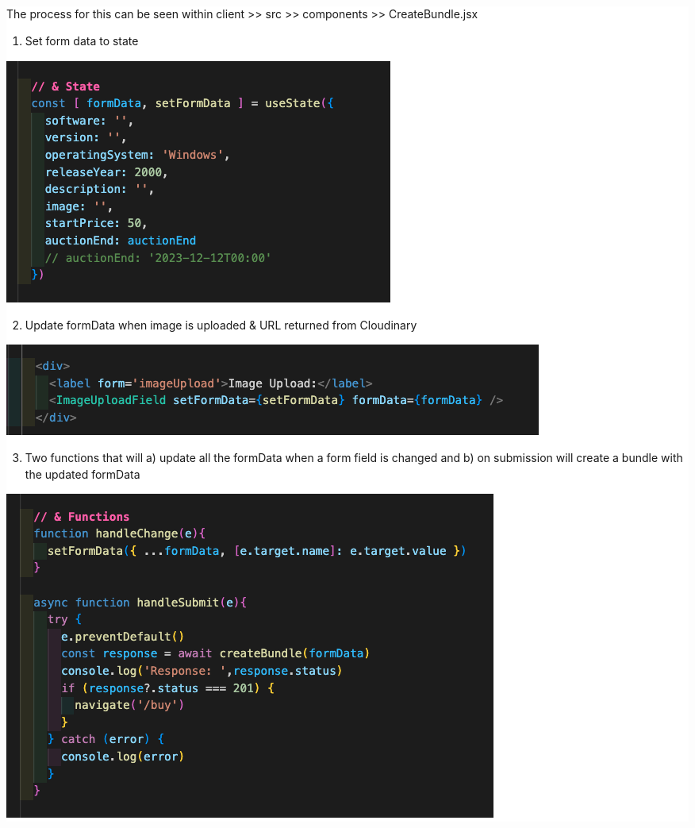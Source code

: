 The process for this can be seen within client >> src >> components >> CreateBundle.jsx



1. Set form data to state


![setFormData code snippet](images/image11.png "image_tooltip")




2. Update formData when image is uploaded & URL returned from Cloudinary



![Image upload field snippet](images/image16.png "image_tooltip")




3. Two functions that will a) update all the formData when a form field is changed and b) on submission will create a bundle with the updated formData

![Form change/submission functions snippet](images/image22.png "image_tooltip")
